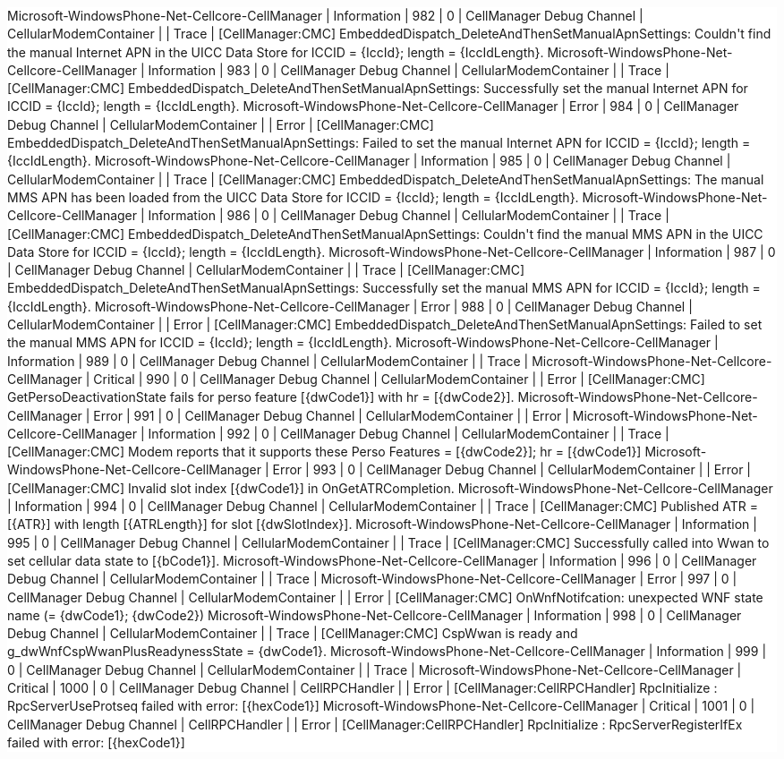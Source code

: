 Microsoft-WindowsPhone-Net-Cellcore-CellManager  |  Information  |  982       |  0        |  CellManager Debug Channel  |  CellularModemContainer       |          |  Trace        |  [CellManager:CMC] EmbeddedDispatch_DeleteAndThenSetManualApnSettings: Couldn't find the manual Internet APN in the UICC Data Store for ICCID = {IccId}; length = {IccIdLength}.
Microsoft-WindowsPhone-Net-Cellcore-CellManager  |  Information  |  983       |  0        |  CellManager Debug Channel  |  CellularModemContainer       |          |  Trace        |  [CellManager:CMC] EmbeddedDispatch_DeleteAndThenSetManualApnSettings: Successfully set the manual Internet APN for ICCID = {IccId}; length = {IccIdLength}.
Microsoft-WindowsPhone-Net-Cellcore-CellManager  |  Error        |  984       |  0        |  CellManager Debug Channel  |  CellularModemContainer       |          |  Error        |  [CellManager:CMC] EmbeddedDispatch_DeleteAndThenSetManualApnSettings: Failed to set the manual Internet APN for ICCID = {IccId}; length = {IccIdLength}.
Microsoft-WindowsPhone-Net-Cellcore-CellManager  |  Information  |  985       |  0        |  CellManager Debug Channel  |  CellularModemContainer       |          |  Trace        |  [CellManager:CMC] EmbeddedDispatch_DeleteAndThenSetManualApnSettings: The manual MMS APN has been loaded from the UICC Data Store for ICCID = {IccId}; length = {IccIdLength}.
Microsoft-WindowsPhone-Net-Cellcore-CellManager  |  Information  |  986       |  0        |  CellManager Debug Channel  |  CellularModemContainer       |          |  Trace        |  [CellManager:CMC] EmbeddedDispatch_DeleteAndThenSetManualApnSettings: Couldn't find the manual MMS APN in the UICC Data Store for ICCID = {IccId}; length = {IccIdLength}.
Microsoft-WindowsPhone-Net-Cellcore-CellManager  |  Information  |  987       |  0        |  CellManager Debug Channel  |  CellularModemContainer       |          |  Trace        |  [CellManager:CMC] EmbeddedDispatch_DeleteAndThenSetManualApnSettings: Successfully set the manual MMS APN for ICCID = {IccId}; length = {IccIdLength}.
Microsoft-WindowsPhone-Net-Cellcore-CellManager  |  Error        |  988       |  0        |  CellManager Debug Channel  |  CellularModemContainer       |          |  Error        |  [CellManager:CMC] EmbeddedDispatch_DeleteAndThenSetManualApnSettings: Failed to set the manual MMS APN for ICCID = {IccId}; length = {IccIdLength}.
Microsoft-WindowsPhone-Net-Cellcore-CellManager  |  Information  |  989       |  0        |  CellManager Debug Channel  |  CellularModemContainer       |          |  Trace        |
Microsoft-WindowsPhone-Net-Cellcore-CellManager  |  Critical     |  990       |  0        |  CellManager Debug Channel  |  CellularModemContainer       |          |  Error        |  [CellManager:CMC] GetPersoDeactivationState fails for perso feature [{dwCode1}] with hr = [{dwCode2}].
Microsoft-WindowsPhone-Net-Cellcore-CellManager  |  Error        |  991       |  0        |  CellManager Debug Channel  |  CellularModemContainer       |          |  Error        |
Microsoft-WindowsPhone-Net-Cellcore-CellManager  |  Information  |  992       |  0        |  CellManager Debug Channel  |  CellularModemContainer       |          |  Trace        |  [CellManager:CMC] Modem reports that it supports these Perso Features = [{dwCode2}]; hr = [{dwCode1}]
Microsoft-WindowsPhone-Net-Cellcore-CellManager  |  Error        |  993       |  0        |  CellManager Debug Channel  |  CellularModemContainer       |          |  Error        |  [CellManager:CMC] Invalid slot index [{dwCode1}] in OnGetATRCompletion.
Microsoft-WindowsPhone-Net-Cellcore-CellManager  |  Information  |  994       |  0        |  CellManager Debug Channel  |  CellularModemContainer       |          |  Trace        |  [CellManager:CMC] Published ATR = [{ATR}] with length [{ATRLength}] for slot [{dwSlotIndex}].
Microsoft-WindowsPhone-Net-Cellcore-CellManager  |  Information  |  995       |  0        |  CellManager Debug Channel  |  CellularModemContainer       |          |  Trace        |  [CellManager:CMC] Successfully called into Wwan to set cellular data state to [{bCode1}].
Microsoft-WindowsPhone-Net-Cellcore-CellManager  |  Information  |  996       |  0        |  CellManager Debug Channel  |  CellularModemContainer       |          |  Trace        |
Microsoft-WindowsPhone-Net-Cellcore-CellManager  |  Error        |  997       |  0        |  CellManager Debug Channel  |  CellularModemContainer       |          |  Error        |  [CellManager:CMC] OnWnfNotifcation: unexpected WNF state name (= {dwCode1}; {dwCode2})
Microsoft-WindowsPhone-Net-Cellcore-CellManager  |  Information  |  998       |  0        |  CellManager Debug Channel  |  CellularModemContainer       |          |  Trace        |  [CellManager:CMC] CspWwan is ready and g_dwWnfCspWwanPlusReadynessState = {dwCode1}.
Microsoft-WindowsPhone-Net-Cellcore-CellManager  |  Information  |  999       |  0        |  CellManager Debug Channel  |  CellularModemContainer       |          |  Trace        |
Microsoft-WindowsPhone-Net-Cellcore-CellManager  |  Critical     |  1000      |  0        |  CellManager Debug Channel  |  CellRPCHandler               |          |  Error        |  [CellManager:CellRPCHandler] RpcInitialize : RpcServerUseProtseq failed with error: [{hexCode1}]
Microsoft-WindowsPhone-Net-Cellcore-CellManager  |  Critical     |  1001      |  0        |  CellManager Debug Channel  |  CellRPCHandler               |          |  Error        |  [CellManager:CellRPCHandler] RpcInitialize : RpcServerRegisterIfEx failed with error: [{hexCode1}]